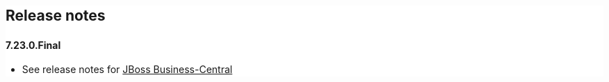 Release notes
--------------

**7.23.0.Final**

* See release notes for [JBoss Business-Central](http://docs.jboss.org/jbpm/release/7.23.0.Final/jbpm-docs/html_single/#_jbpmreleasenotes)
